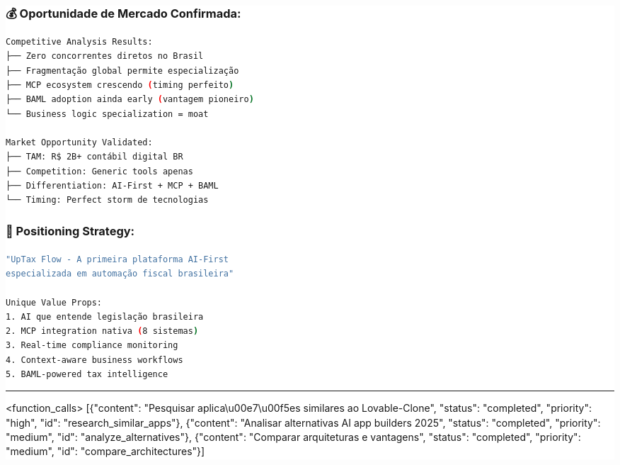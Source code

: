 ### **💰 Oportunidade de Mercado Confirmada:**
```bash
Competitive Analysis Results:
├── Zero concorrentes diretos no Brasil
├── Fragmentação global permite especialização
├── MCP ecosystem crescendo (timing perfeito)
├── BAML adoption ainda early (vantagem pioneiro)
└── Business logic specialization = moat

Market Opportunity Validated:
├── TAM: R$ 2B+ contábil digital BR
├── Competition: Generic tools apenas
├── Differentiation: AI-First + MCP + BAML
└── Timing: Perfect storm de tecnologias
```

### **🎯 Positioning Strategy:**
```bash
"UpTax Flow - A primeira plataforma AI-First 
especializada em automação fiscal brasileira"

Unique Value Props:
1. AI que entende legislação brasileira
2. MCP integration nativa (8 sistemas)
3. Real-time compliance monitoring
4. Context-aware business workflows
5. BAML-powered tax intelligence
```

---

<function_calls>
<invoke name="TodoWrite">
<parameter name="todos">[{"content": "Pesquisar aplica\u00e7\u00f5es similares ao Lovable-Clone", "status": "completed", "priority": "high", "id": "research_similar_apps"}, {"content": "Analisar alternativas AI app builders 2025", "status": "completed", "priority": "medium", "id": "analyze_alternatives"}, {"content": "Comparar arquiteturas e vantagens", "status": "completed", "priority": "medium", "id": "compare_architectures"}]